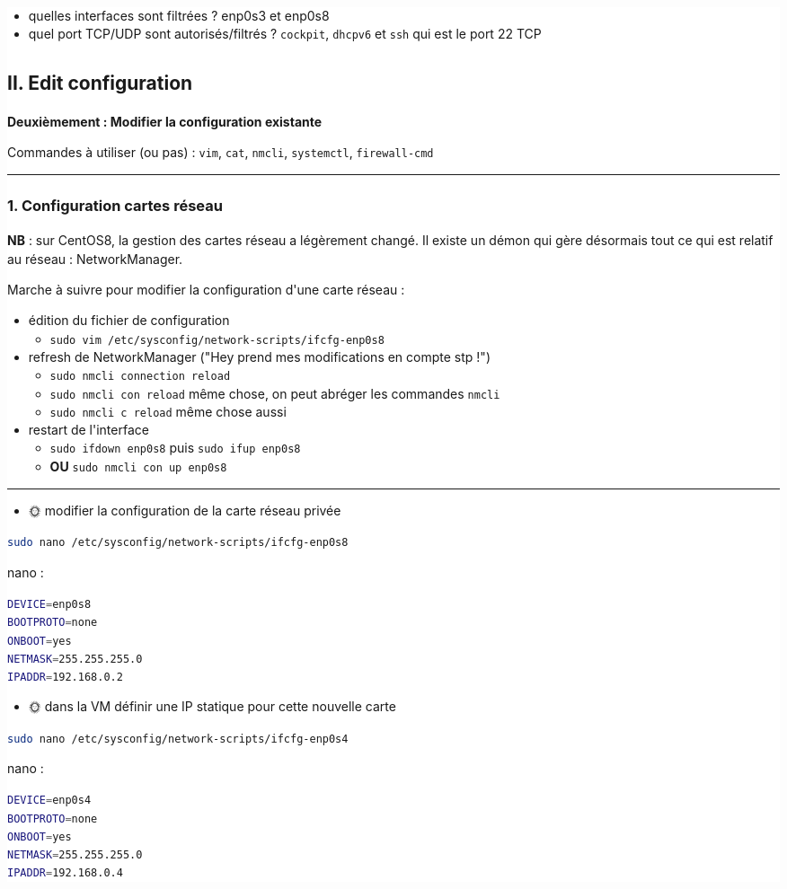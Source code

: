   ```bash
  ```
  * quelles interfaces sont filtrées ? enp0s3 et enp0s8
  * quel port TCP/UDP sont autorisés/filtrés ? ``cockpit``, ``dhcpv6`` et ``ssh`` qui est le port 22 TCP  


## II. Edit configuration

**Deuxièmement : Modifier la configuration existante**

Commandes à utiliser (ou pas) : `vim`, `cat`, `nmcli`, `systemctl`, `firewall-cmd`

---

### 1. Configuration cartes réseau

**NB** : sur CentOS8, la gestion des cartes réseau a légèrement changé. Il existe un démon qui gère désormais tout ce qui est relatif au réseau : NetworkManager.  

Marche à suivre pour modifier la configuration d'une carte réseau :
* édition du fichier de configuration
  * `sudo vim /etc/sysconfig/network-scripts/ifcfg-enp0s8`
* refresh de NetworkManager ("Hey prend mes modifications en compte stp !")
  * `sudo nmcli connection reload` 
  * `sudo nmcli con reload` même chose, on peut abréger les commandes `nmcli`
  * `sudo nmcli c reload` même chose aussi
* restart de l'interface
  * `sudo ifdown enp0s8` puis `sudo ifup enp0s8`
  * **OU** `sudo nmcli con up enp0s8`

---

* 🌞 modifier la configuration de la carte réseau privée

```bash
sudo nano /etc/sysconfig/network-scripts/ifcfg-enp0s8
```
nano :

```bash
DEVICE=enp0s8
BOOTPROTO=none
ONBOOT=yes
NETMASK=255.255.255.0
IPADDR=192.168.0.2
```

* 🌞 dans la VM définir une IP statique pour cette nouvelle carte

```bash
sudo nano /etc/sysconfig/network-scripts/ifcfg-enp0s4
```
nano :

```bash
DEVICE=enp0s4
BOOTPROTO=none
ONBOOT=yes
NETMASK=255.255.255.0
IPADDR=192.168.0.4
```
